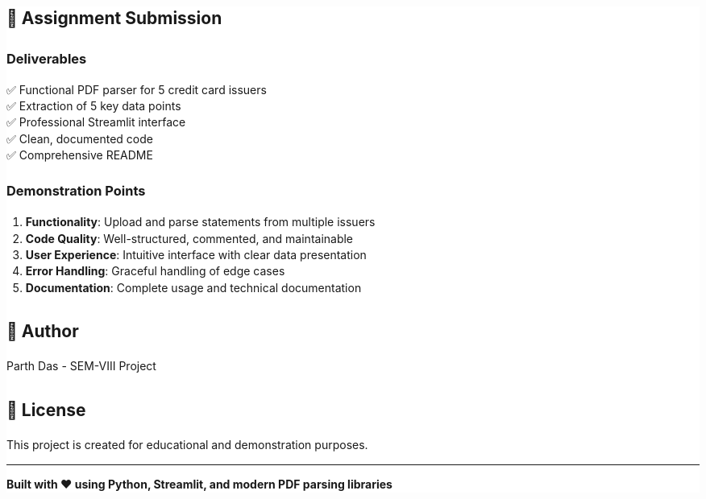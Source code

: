 ## 📝 Assignment Submission

### Deliverables
✅ Functional PDF parser for 5 credit card issuers  
✅ Extraction of 5 key data points  
✅ Professional Streamlit interface  
✅ Clean, documented code  
✅ Comprehensive README  

### Demonstration Points
1. **Functionality**: Upload and parse statements from multiple issuers
2. **Code Quality**: Well-structured, commented, and maintainable
3. **User Experience**: Intuitive interface with clear data presentation
4. **Error Handling**: Graceful handling of edge cases
5. **Documentation**: Complete usage and technical documentation

## 👤 Author

Parth Das - SEM-VIII Project

## 📄 License

This project is created for educational and demonstration purposes.

---

**Built with ❤️ using Python, Streamlit, and modern PDF parsing libraries**

